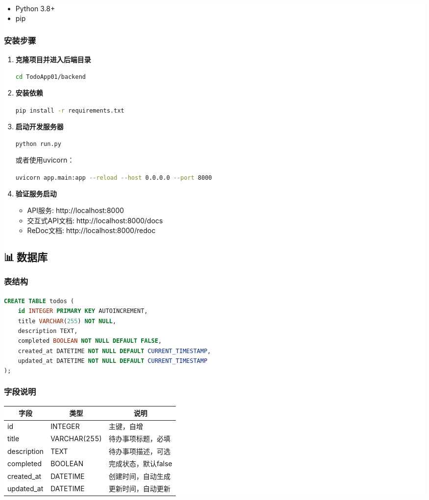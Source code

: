 - Python 3.8+
- pip

### 安装步骤

1. **克隆项目并进入后端目录**
   ```bash
   cd TodoApp01/backend
   ```

2. **安装依赖**
   ```bash
   pip install -r requirements.txt
   ```

3. **启动开发服务器**
   ```bash
   python run.py
   ```
   或者使用uvicorn：
   ```bash
   uvicorn app.main:app --reload --host 0.0.0.0 --port 8000
   ```

4. **验证服务启动**
   - API服务: http://localhost:8000
   - 交互式API文档: http://localhost:8000/docs
   - ReDoc文档: http://localhost:8000/redoc

## 📊 数据库

### 表结构

```sql
CREATE TABLE todos (
    id INTEGER PRIMARY KEY AUTOINCREMENT,
    title VARCHAR(255) NOT NULL,
    description TEXT,
    completed BOOLEAN NOT NULL DEFAULT FALSE,
    created_at DATETIME NOT NULL DEFAULT CURRENT_TIMESTAMP,
    updated_at DATETIME NOT NULL DEFAULT CURRENT_TIMESTAMP
);
```

### 字段说明

| 字段 | 类型 | 说明 |
|------|------|------|
| id | INTEGER | 主键，自增 |
| title | VARCHAR(255) | 待办事项标题，必填 |
| description | TEXT | 待办事项描述，可选 |
| completed | BOOLEAN | 完成状态，默认false |
| created_at | DATETIME | 创建时间，自动生成 |
| updated_at | DATETIME | 更新时间，自动更新 |
